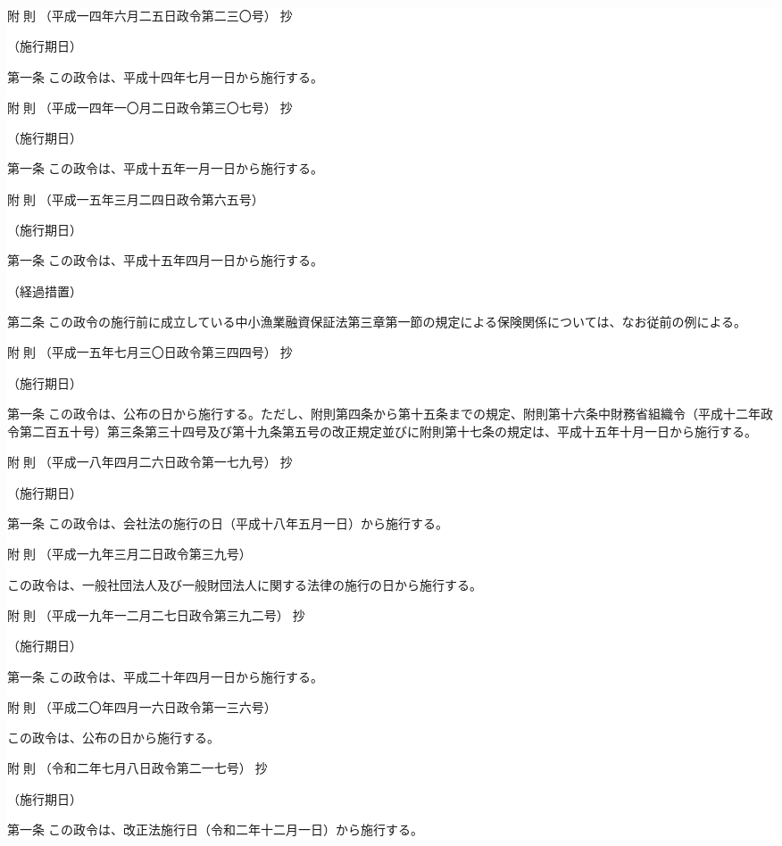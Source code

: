 附 則 （平成一四年六月二五日政令第二三〇号） 抄

（施行期日）

第一条 この政令は、平成十四年七月一日から施行する。

附 則 （平成一四年一〇月二日政令第三〇七号） 抄

（施行期日）

第一条 この政令は、平成十五年一月一日から施行する。

附 則 （平成一五年三月二四日政令第六五号）

（施行期日）

第一条 この政令は、平成十五年四月一日から施行する。

（経過措置）

第二条 この政令の施行前に成立している中小漁業融資保証法第三章第一節の規定による保険関係については、なお従前の例による。

附 則 （平成一五年七月三〇日政令第三四四号） 抄

（施行期日）

第一条 この政令は、公布の日から施行する。ただし、附則第四条から第十五条までの規定、附則第十六条中財務省組織令（平成十二年政令第二百五十号）第三条第三十四号及び第十九条第五号の改正規定並びに附則第十七条の規定は、平成十五年十月一日から施行する。

附 則 （平成一八年四月二六日政令第一七九号） 抄

（施行期日）

第一条 この政令は、会社法の施行の日（平成十八年五月一日）から施行する。

附 則 （平成一九年三月二日政令第三九号）

この政令は、一般社団法人及び一般財団法人に関する法律の施行の日から施行する。

附 則 （平成一九年一二月二七日政令第三九二号） 抄

（施行期日）

第一条 この政令は、平成二十年四月一日から施行する。

附 則 （平成二〇年四月一六日政令第一三六号）

この政令は、公布の日から施行する。

附 則 （令和二年七月八日政令第二一七号） 抄

（施行期日）

第一条 この政令は、改正法施行日（令和二年十二月一日）から施行する。
